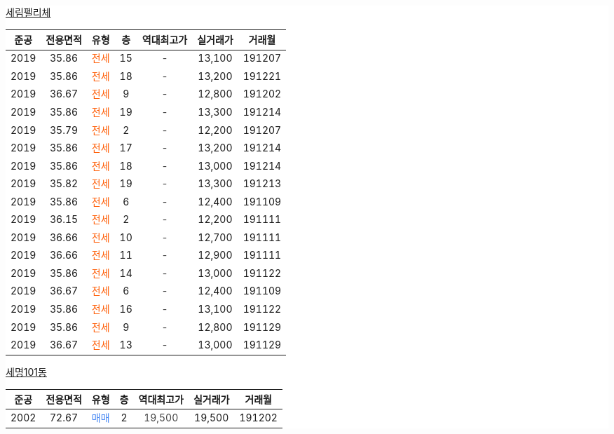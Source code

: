 [세림펠리체](https://search.naver.com/search.naver?query=%EC%9D%B8%EC%B2%9C%EA%B4%91%EC%97%AD%EC%8B%9C+%EB%AF%B8%EC%B6%94%ED%99%80%EA%B5%AC+%EB%8F%84%ED%99%94%EB%8F%99+%EC%84%B8%EB%A6%BC%ED%8E%A0%EB%A6%AC%EC%B2%B4)

|준공|전용면적|유형|층|역대최고가|실거래가|거래월|
|:---:|:---:|:---:|:---:|:---:|:---:|:---:|
|2019|35.86|<span style="color:#ff5a00">전세</span>|15|<span style="color:#444444">-</span>|13,100|191207|
|2019|35.86|<span style="color:#ff5a00">전세</span>|18|<span style="color:#444444">-</span>|13,200|191221|
|2019|36.67|<span style="color:#ff5a00">전세</span>|9|<span style="color:#444444">-</span>|12,800|191202|
|2019|35.86|<span style="color:#ff5a00">전세</span>|19|<span style="color:#444444">-</span>|13,300|191214|
|2019|35.79|<span style="color:#ff5a00">전세</span>|2|<span style="color:#444444">-</span>|12,200|191207|
|2019|35.86|<span style="color:#ff5a00">전세</span>|17|<span style="color:#444444">-</span>|13,200|191214|
|2019|35.86|<span style="color:#ff5a00">전세</span>|18|<span style="color:#444444">-</span>|13,000|191214|
|2019|35.82|<span style="color:#ff5a00">전세</span>|19|<span style="color:#444444">-</span>|13,300|191213|
|2019|35.86|<span style="color:#ff5a00">전세</span>|6|<span style="color:#444444">-</span>|12,400|191109|
|2019|36.15|<span style="color:#ff5a00">전세</span>|2|<span style="color:#444444">-</span>|12,200|191111|
|2019|36.66|<span style="color:#ff5a00">전세</span>|10|<span style="color:#444444">-</span>|12,700|191111|
|2019|36.66|<span style="color:#ff5a00">전세</span>|11|<span style="color:#444444">-</span>|12,900|191111|
|2019|35.86|<span style="color:#ff5a00">전세</span>|14|<span style="color:#444444">-</span>|13,000|191122|
|2019|36.67|<span style="color:#ff5a00">전세</span>|6|<span style="color:#444444">-</span>|12,400|191109|
|2019|35.86|<span style="color:#ff5a00">전세</span>|16|<span style="color:#444444">-</span>|13,100|191122|
|2019|35.86|<span style="color:#ff5a00">전세</span>|9|<span style="color:#444444">-</span>|12,800|191129|
|2019|36.67|<span style="color:#ff5a00">전세</span>|13|<span style="color:#444444">-</span>|13,000|191129|


<script async src="//pagead2.googlesyndication.com/pagead/js/adsbygoogle.js"></script>

<ins class="adsbygoogle"
     style="display:block"
     data-ad-client="ca-pub-2446590836940007"
     data-ad-slot="1659523306"
     data-ad-format="auto"
     data-full-width-responsive="true"></ins>
<script>
(adsbygoogle = window.adsbygoogle || []).push({});
</script>


[세명101동](https://search.naver.com/search.naver?query=%EC%9D%B8%EC%B2%9C%EA%B4%91%EC%97%AD%EC%8B%9C+%EB%AF%B8%EC%B6%94%ED%99%80%EA%B5%AC+%EB%8F%84%ED%99%94%EB%8F%99+%EC%84%B8%EB%AA%85101%EB%8F%99)

|준공|전용면적|유형|층|역대최고가|실거래가|거래월|
|:---:|:---:|:---:|:---:|:---:|:---:|:---:|
|2002|72.67|<span style="color:#4285f3">매매</span>|2|<span style="color:#444444">19,500</span>|19,500|191202|
